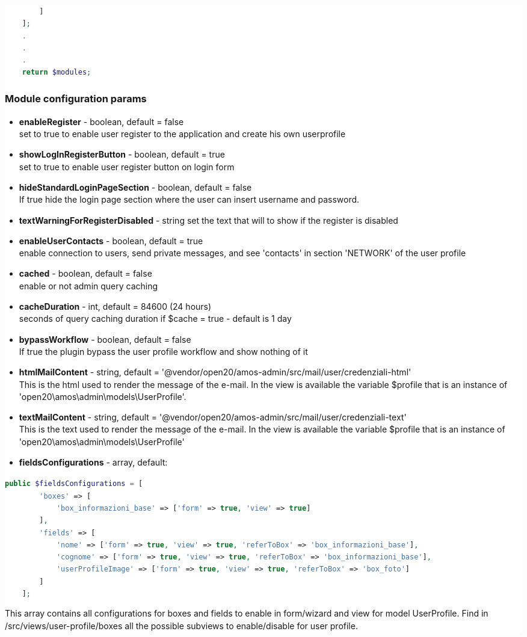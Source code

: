 ```php
        ]
    ];
    .
    .
    . 
    return $modules;
```



### Module configuration params 

* **enableRegister** - boolean, default = false  
set to true to enable user register to the application and create his own userprofile  

* **showLogInRegisterButton** - boolean, default = true  
set to true to enable user register button on login form  

* **hideStandardLoginPageSection** - boolean, default = false  
If true hide the login page section where the user can insert username and password.  

* **textWarningForRegisterDisabled** - string
set the text that will to show if the register is disabled

* **enableUserContacts** - boolean, default = true  
enable connection to users, send private messages, and see 'contacts' in section 'NETWORK' of the user profile

* **cached** - boolean, default = false  
enable or not admin query caching

* **cacheDuration** - int, default = 84600  (24 hours)  
seconds of query caching duration if $cache = true - default is 1 day 

* **bypassWorkflow** - boolean, default = false  
If true the plugin bypass the user profile workflow and show nothing of it

* **htmlMailContent** - string, default = '@vendor/open20/amos-admin/src/mail/user/credenziali-html'  
This is the html used to render the message of the e-mail. In the view is available the variable $profile that is an instance of 'open20\amos\admin\models\UserProfile'.

* **textMailContent** - string, default = '@vendor/open20/amos-admin/src/mail/user/credenziali-text'  
This is the text used to render the message of the e-mail. In the view is available the variable $profile that is an instance of 'open20\amos\admin\models\UserProfile'

* **fieldsConfigurations** - array, default:
```php
public $fieldsConfigurations = [
        'boxes' => [
            'box_informazioni_base' => ['form' => true, 'view' => true]
        ],
        'fields' => [
            'nome' => ['form' => true, 'view' => true, 'referToBox' => 'box_informazioni_base'],
            'cognome' => ['form' => true, 'view' => true, 'referToBox' => 'box_informazioni_base'],
            'userProfileImage' => ['form' => true, 'view' => true, 'referToBox' => 'box_foto']
        ]
    ];
```
This array contains all configurations for boxes and fields to enable in form/wizard and view for model UserProfile.
Find in /src/views/user-profile/boxes all the possible subviews to enable/disable for user profile. 
